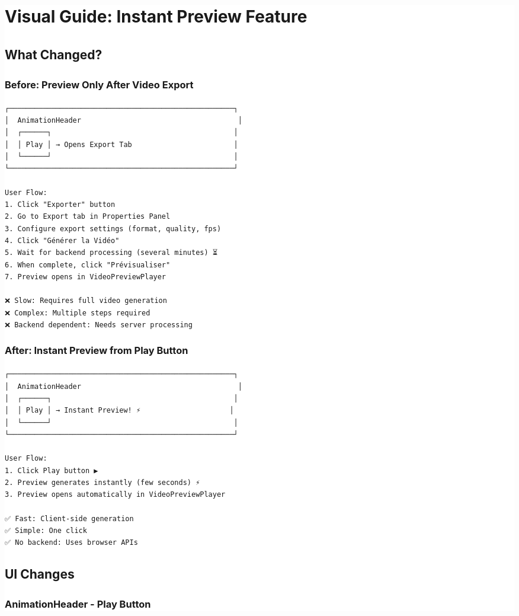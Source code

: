 # Visual Guide: Instant Preview Feature

## What Changed?

### Before: Preview Only After Video Export
```
┌─────────────────────────────────────────────────────┐
│  AnimationHeader                                     │
│  ┌──────┐                                           │
│  │ Play │ → Opens Export Tab                        │
│  └──────┘                                           │
└─────────────────────────────────────────────────────┘

User Flow:
1. Click "Exporter" button
2. Go to Export tab in Properties Panel
3. Configure export settings (format, quality, fps)
4. Click "Générer la Vidéo"
5. Wait for backend processing (several minutes) ⏳
6. When complete, click "Prévisualiser"
7. Preview opens in VideoPreviewPlayer

❌ Slow: Requires full video generation
❌ Complex: Multiple steps required
❌ Backend dependent: Needs server processing
```

### After: Instant Preview from Play Button
```
┌─────────────────────────────────────────────────────┐
│  AnimationHeader                                     │
│  ┌──────┐                                           │
│  │ Play │ → Instant Preview! ⚡                     │
│  └──────┘                                           │
└─────────────────────────────────────────────────────┘

User Flow:
1. Click Play button ▶️
2. Preview generates instantly (few seconds) ⚡
3. Preview opens automatically in VideoPreviewPlayer

✅ Fast: Client-side generation
✅ Simple: One click
✅ No backend: Uses browser APIs
```

## UI Changes

### AnimationHeader - Play Button
